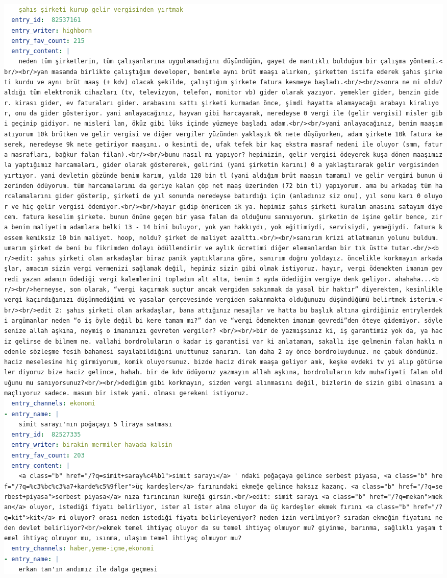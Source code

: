 ```yaml
    şahıs şirketi kurup gelir vergisinden yırtmak
  entry_id:  82537161
  entry_writer: highborn
  entry_fav_count: 215
  entry_content: |
    neden tüm şirketlerin, tüm çalışanlarına uygulamadığını düşündüğüm, gayet de mantıklı bulduğum bir çalışma yöntemi.<br/><br/>yan masamda birlikte çalıştığım developer, benimle aynı brüt maaşı alırken, şirketten istifa ederek şahıs şirketi kurdu ve aynı brüt maaş (+ kdv) olacak şekilde, çalıştığım şirkete fatura kesmeye başladı.<br/><br/>sonra ne mi oldu? aldığı tüm elektronik cihazları (tv, televizyon, telefon, monitor vb) gider olarak yazıyor. yemekler gider, benzin gider. kirası gider, ev faturaları gider. arabasını sattı şirketi kurmadan önce, şimdi hayatta alamayacağı arabayı kiralıyor, onu da gider gösteriyor. yani anlayacağınız, hayvan gibi harcayarak, neredeyse 0 vergi ile (gelir vergisi) misler gibi geçinip gidiyor. ne misleri lan, öküz gibi lüks içinde yüzmeye başladı adam.<br/><br/>yani anlayacağınız, benim maaşım atıyorum 10k brütken ve gelir vergisi ve diğer vergiler yüzünden yaklaşık 6k nete düşüyorken, adam şirkete 10k fatura keserek, neredeyse 9k nete getiriyor maaşını. o kesinti de, ufak tefek bir kaç ekstra masraf nedeni ile oluyor (smm, fatura masrafları, bağkur falan filan).<br/><br/>bunu nasıl mı yapıyor? hepimizin, gelir vergisi ödeyerek kuşa dönen maaşımızla yaptığımız harcamaları, gider olarak göstererek, gelirini (yani şirketin karını) 0 a yaklaştırarak gelir vergisinden yırtıyor. yani devletin gözünde benim karım, yılda 120 bin tl (yani aldığım brüt maaşın tamamı) ve gelir vergimi bunun üzerinden ödüyorum. tüm harcamalarımı da geriye kalan çöp net maaş üzerinden (72 bin tl) yapıyorum. ama bu arkadaş tüm harcalamalarını gider gösterip, şirketi de yıl sonunda neredeyse batırdığı için (anladınız siz onu), yıl sonu karı 0 oluyor ve hiç gelir vergisi ödemiyor.<br/><br/>hayır gidip önericem ik ya. hepimiz şahıs şirketi kuralım anasını satayım diyecem. fatura keselim şirkete. bunun önüne geçen bir yasa falan da olduğunu sanmıyorum. şirketin de işine gelir bence, zira benim maliyetim adamlara belki 13 - 14 bini buluyor, yok yan hakkıydı, yok eğitimiydi, servisiydi, yemeğiydi. fatura kessem kemiksiz 10 bin maliyet. hoop, noldu? şirket de maliyet azalttı.<br/><br/>sanırım krizi atlatmanın yolunu buldum. umarım şirket de beni bu fikrimden dolayı ödüllendirir ve aylık ücretimi diğer elemanlardan bir tık üstte tutar.<br/><br/>edit: şahıs şirketi olan arkadaşlar biraz panik yaptıklarına göre, sanırım doğru yoldayız. öncelikle korkmayın arkadaşlar, amacım sizin vergi vermenizi sağlamak değil, hepimiz sizin gibi olmak istiyoruz. hayır, vergi ödemekten imanım gevredi yazan adamın ödediği vergi kalemlerini topladım alt alta, benim 3 ayda ödediğim vergiye denk geliyor. ahahaha...<br/><br/>herneyse, son olarak, “vergi kaçırmak suçtur ancak vergiden sakınmak da yasal bir haktır” diyerekten, kesinlikle vergi kaçırdığınızı düşünmediğimi ve yasalar çerçevesinde vergiden sakınmakta olduğunuzu düşündüğümü belirtmek isterim.<br/><br/>edit 2: şahıs şirketi olan arkadaşlar, bana attığınız mesajlar ve hatta bu başlık altına girdiğiniz entrylerdeki argümanlar neden “o iş öyle değil bi kere tamam mı?” dan ve “vergi ödemekten imanım gevredi”den öteye gidemiyor. söylesenize allah aşkına, neymiş o imanınızı gevreten vergiler? <br/><br/>bir de yazmışsınız ki, iş garantimiz yok da, ya haciz gelirse de bilmem ne. vallahi bordroluların o kadar iş garantisi var ki anlatamam, sakallı işe gelmenin falan haklı nedenle sözleşme fesih bahanesi sayılabildiğini unuttunuz sanırım. lan daha 2 ay önce bordroluydunuz. ne çabuk döndünüz. haciz meselesine hiç girmiyorum, komik oluyorsunuz. bizde haciz direk maaşa geliyor amk, keşke evdeki tv yi alıp götürseler diyoruz bize haciz gelince, hahah. bir de kdv ödüyoruz yazmayın allah aşkına, bordroluların kdv muhafiyeti falan olduğunu mu sanıyorsunuz?<br/><br/>dediğim gibi korkmayın, sizden vergi alınmasını değil, bizlerin de sizin gibi olmasını amaçlıyoruz sadece. masum bir istek yani. olması gerekeni istiyoruz.
  entry_channels: ekonomi
- entry_name: |
    simit sarayı'nın poğaçayı 5 liraya satması
  entry_id:  82527335
  entry_writer: birakin mermiler havada kalsin
  entry_fav_count: 203
  entry_content: |
    <a class="b" href="/?q=simit+saray%c4%b1">simit sarayı</a> ' ndaki poğaçaya gelince serbest piyasa, <a class="b" href="/?q=%c3%bc%c3%a7+karde%c5%9fler">üç kardeşler</a> fırınındaki ekmeğe gelince haksız kazanç. <a class="b" href="/?q=serbest+piyasa">serbest piyasa</a> nıza fırıncının küreği girsin.<br/>edit: simit sarayı <a class="b" href="/?q=mekan">mekan</a> oluyor, istediği fiyatı belirliyor, ister al ister alma oluyor da üç kardeşler ekmek fırını <a class="b" href="/?q=kit">kit</a> mi oluyor? orası neden istediği fiyatı belirleyemiyor? neden izin verilmiyor? sıradan ekmeğin fiyatını neden devlet belirliyor?<br/>ekmek temel ihtiyaç oluyor da su temel ihtiyaç olmuyor mu? giyinme, barınma, sağlıklı yaşam temel ihtiyaç olmuyor mu, ısınma, ulaşım temel ihtiyaç olmuyor mu?
  entry_channels: haber,yeme-içme,ekonomi
- entry_name: |
    erkan tan'ın andımız ile dalga geçmesi
```